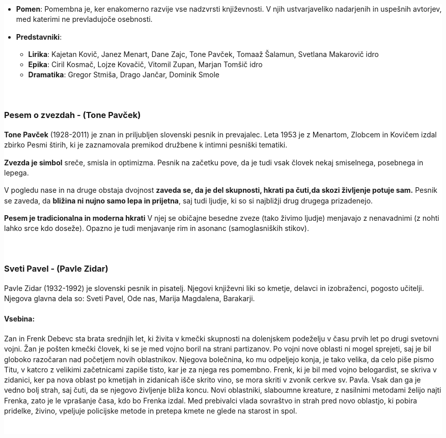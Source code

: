 
- **Pomen**: Pomembna je, ker enakomerno razvije vse nadzvrsti književnosti. V
njih ustvarjaveliko nadarjenih in uspešnih avtorjev, med katerimi ne
prevladujoče osebnosti.

- **Predstavniki**:
  -  **Lirika**: Kajetan Kovič, Janez Menart, Dane Zajc, Tone Pavček, Tomaaž Šalamun, Svetlana Makarovič idro
  -  **Epika**: Ciril Kosmač, Lojze Kovačič, Vitomil Zupan, Marjan Tomšič idro
  -  **Dramatika**: Gregor Stmiša, Drago Jančar, Dominik Smole

<br>

### Pesem o zvezdah - (Tone Pavček)

**Tone Pavček** (1928-2011) je znan in priljubljen slovenski pesnik in
prevajalec. Leta 1953 je z Menartom, Zlobcem in Kovičem izdal zbirko Pesmi
štirih, ki je zaznamovala premikod družbene k intimni pesniški tematiki.

**Zvezda je simbol** sreče, smisla in optimizma. Pesnik na začetku pove, da je
tudi vsak človek nekaj smiselnega, posebnega in lepega.

V pogledu nase in na druge obstaja dvojnost **zaveda se, da je del skupnosti, hkrati pa čuti,da skozi življenje potuje sam.**
Pesnik se zaveda, da **bližina ni nujno samo lepa in prijetna**, saj tudi ljudje, ki so si najbližji drug drugega prizadenejo.

**Pesem je tradicionalna in moderna hkrati** V njej se običajne besedne zveze
(tako živimo ljudje) menjavajo z nenavadnimi (z nohti lahko srce kdo doseže).
Opazno je tudi menjavanje rim in asonanc (samoglasniških stikov).

<br>

### Sveti Pavel - (Pavle Zidar)

Pavle Zidar (1932-1992) je slovenski pesnik in pisatelj. Njegovi književni liki
so kmetje, delavci in izobraženci, pogosto učitelji. Njegova glavna dela so:
Sveti Pavel, Ode nas, Marija Magdalena, Barakarji.

#### Vsebina:

Zan in Frenk Debevc sta brata srednjih let, ki živita v kmečki skupnosti na
dolenjskem podeželju v času prvih let po drugi svetovni vojni. Žan je pošten
kmečki človek, ki se je med vojno boril na strani partizanov. Po vojni nove
oblasti ni mogel sprejeti, saj je bil globoko razočaran nad početjem novih
oblastnikov. Njegova bolečnina, ko mu odpeljejo konja, je tako velika, da celo
piše pismo Titu, v katcro z velikimi začetnicami zapiše tisto, kar je za njega
res pomembno. Frenk, ki je bil med vojno belogardist, se skriva v zidanici, ker
pa nova oblast po kmetijah in zidanicah išče skrito vino, se mora skriti v
zvonik cerkve sv. Pavla. Vsak dan ga je vedno bolj strah, saj čuti, da se
njegovo življenje bliža koncu. Novi oblastniki, slaboumne kreature, z nasilnimi
metodami želijo najti Frenka, zato je le vprašanje časa, kdo bo Frenka izdal.
Med prebivalci vlada sovraštvo in strah pred novo oblastjo, ki pobira pridelke,
živino, vpeljuje policijske metode in pretepa kmete ne glede na starost in spol.

<br>

